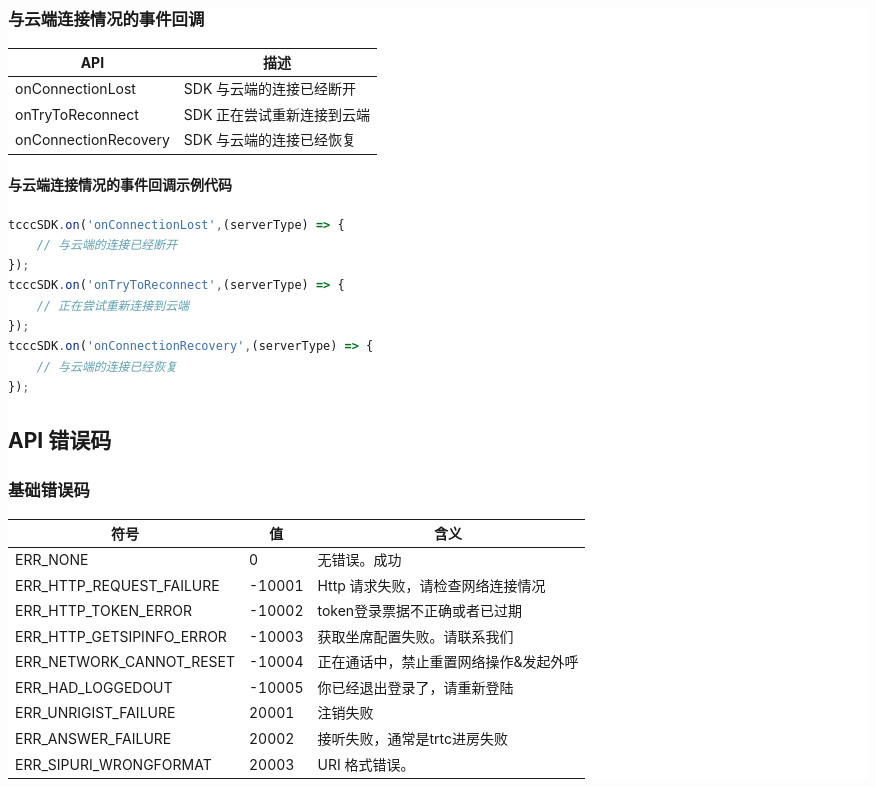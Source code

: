 ```js
```



### 与云端连接情况的事件回调


| API | 描述 |
|-----|-----|
| onConnectionLost | SDK 与云端的连接已经断开 |
| onTryToReconnect | SDK 正在尝试重新连接到云端 |
| onConnectionRecovery | SDK 与云端的连接已经恢复 |


#### 与云端连接情况的事件回调示例代码

```js
tcccSDK.on('onConnectionLost',(serverType) => {
	// 与云端的连接已经断开
});
tcccSDK.on('onTryToReconnect',(serverType) => {
	// 正在尝试重新连接到云端
});
tcccSDK.on('onConnectionRecovery',(serverType) => {
	// 与云端的连接已经恢复
});

```



## API 错误码

### 基础错误码

| 符号 | 值 | 含义 |
|---|---|---|
|ERR_NONE|0|无错误。成功|
|ERR_HTTP_REQUEST_FAILURE|-10001|Http 请求失败，请检查网络连接情况|
|ERR_HTTP_TOKEN_ERROR|-10002|token登录票据不正确或者已过期|
|ERR_HTTP_GETSIPINFO_ERROR|-10003|获取坐席配置失败。请联系我们|
|ERR_NETWORK_CANNOT_RESET|-10004|正在通话中，禁止重置网络操作&发起外呼|
|ERR_HAD_LOGGEDOUT|-10005|你已经退出登录了，请重新登陆|
|ERR_UNRIGIST_FAILURE|20001|注销失败|
|ERR_ANSWER_FAILURE|20002|接听失败，通常是trtc进房失败|
|ERR_SIPURI_WRONGFORMAT|20003|URI 格式错误。|
